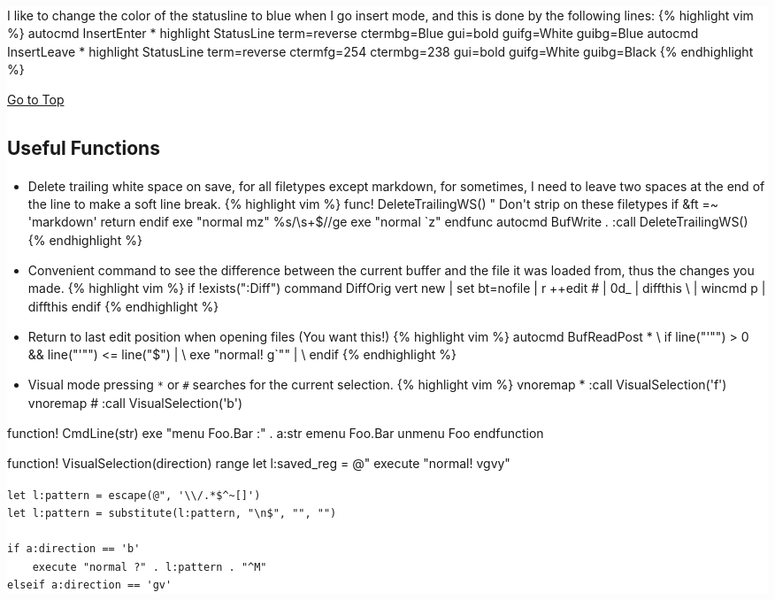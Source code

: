 I like to change the color of the statusline to blue when I go insert mode, and this is done by the following lines:
{% highlight vim %}
autocmd InsertEnter * highlight StatusLine term=reverse ctermbg=Blue gui=bold guifg=White guibg=Blue
autocmd InsertLeave * highlight StatusLine term=reverse ctermfg=254 ctermbg=238 gui=bold guifg=White guibg=Black
{% endhighlight %}

[Go to Top](#Top)

<a name="Useful Functions" />

## Useful Functions
- Delete trailing white space on save, for all filetypes except markdown, for sometimes, I need to leave two spaces at the end of the line to make a soft line break.
{% highlight vim %}
func! DeleteTrailingWS()
    " Don't strip on these filetypes
    if &ft =~ 'markdown'
        return
    endif
    exe "normal mz"
    %s/\s\+$//ge
    exe "normal `z"
endfunc
autocmd BufWrite *.* :call DeleteTrailingWS()
{% endhighlight %}

- Convenient command to see the difference between the current buffer and the file it was loaded from, thus the changes you made.
{% highlight vim %}
if !exists(":Diff")
    command DiffOrig vert new | set bt=nofile | r ++edit # | 0d_ | diffthis
                \ | wincmd p | diffthis
endif
{% endhighlight %}

- Return to last edit position when opening files (You want this!)
{% highlight vim %}
autocmd BufReadPost *
            \ if line("'\"") > 0 && line("'\"") <= line("$") |
            \   exe "normal! g`\"" |
            \ endif
{% endhighlight %}

- Visual mode pressing `*` or `#` searches for the current selection.
{% highlight vim %}
vnoremap <silent> * :call VisualSelection('f')<CR>
vnoremap <silent> # :call VisualSelection('b')<CR>

function! CmdLine(str)
    exe "menu Foo.Bar :" . a:str
    emenu Foo.Bar
    unmenu Foo
endfunction

function! VisualSelection(direction) range
    let l:saved_reg = @"
    execute "normal! vgvy"

    let l:pattern = escape(@", '\\/.*$^~[]')
    let l:pattern = substitute(l:pattern, "\n$", "", "")

    if a:direction == 'b'
        execute "normal ?" . l:pattern . "^M"
    elseif a:direction == 'gv'